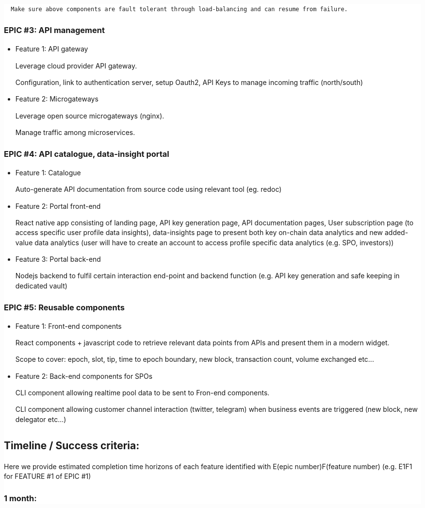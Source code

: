       Make sure above components are fault tolerant through load-balancing and can resume from failure.

### EPIC #3: API management

  * Feature 1: API gateway

      Leverage cloud provider API gateway.

      Configuration, link to authentication server, setup Oauth2, API Keys to manage incoming traffic (north/south)

  * Feature 2: Microgateways

      Leverage open source microgateways (nginx).

      Manage traffic among microservices.

### EPIC #4: API catalogue, data-insight portal

  * Feature 1: Catalogue

      Auto-generate API documentation from source code using relevant tool (eg. redoc)

  * Feature 2: Portal front-end

      React native app consisting of landing page, API key generation page, API documentation pages, User subscription page (to access specific user profile data insights), data-insights page to present both key on-chain data analytics and new added-value data analytics (user will have to create an account to access profile specific data analytics (e.g. SPO, investors))

  * Feature 3: Portal back-end

      Nodejs backend to fulfil certain interaction end-point and backend function (e.g. API key generation and safe keeping in dedicated vault)

### EPIC #5: Reusable components

  * Feature 1: Front-end components

      React components + javascript code to retrieve relevant data points from APIs and present them in a modern widget.

      Scope to cover: epoch, slot, tip, time to epoch boundary, new block, transaction count, volume exchanged etc...

  * Feature 2: Back-end components for SPOs

      CLI component allowing realtime pool data to be sent to Fron-end components.

      CLI component allowing customer channel interaction (twitter, telegram) when business events are triggered (new block, new delegator etc...)

## Timeline / Success criteria:

Here we provide estimated completion time horizons of each feature identified with E(epic number)F(feature number) (e.g. E1F1 for FEATURE #1 of EPIC #1)

### 1 month:
